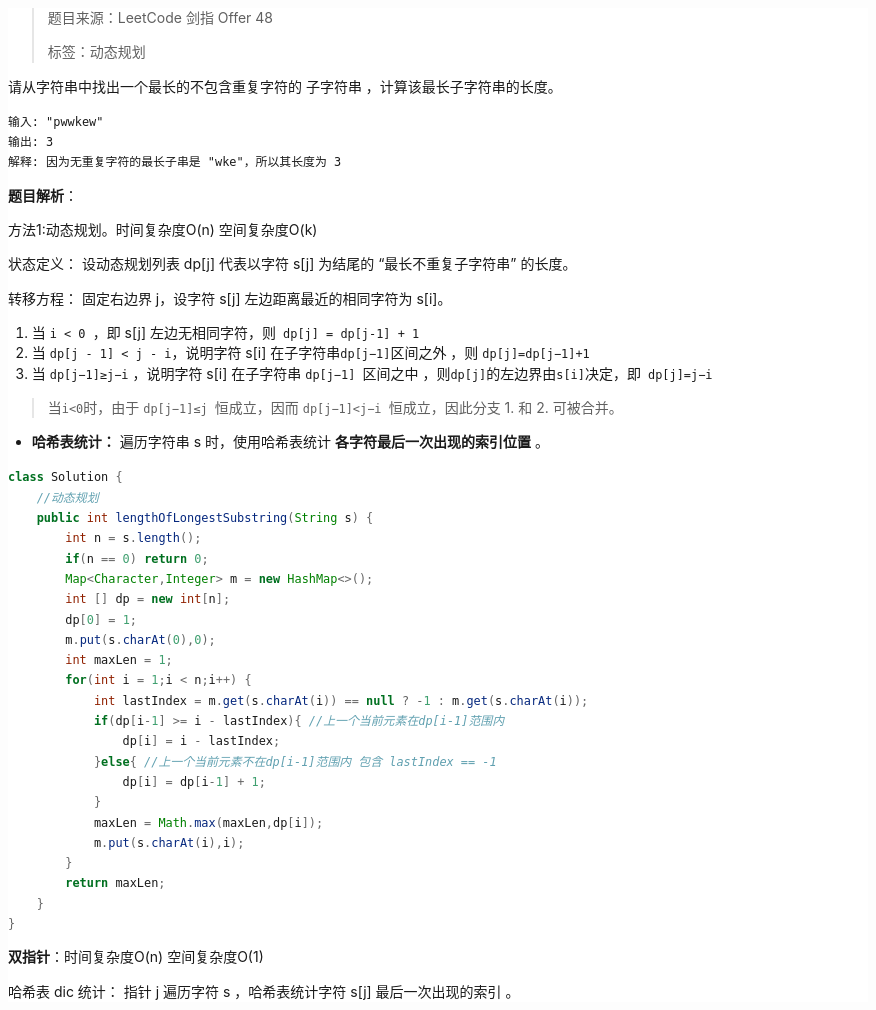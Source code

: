 > 题目来源：LeetCode 剑指 Offer 48
>
> 标签：动态规划

请从字符串中找出一个最长的不包含重复字符的 子字符串 ，计算该最长子字符串的长度。

```
输入: "pwwkew"
输出: 3
解释: 因为无重复字符的最长子串是 "wke"，所以其长度为 3
```

**题目解析**：

方法1:动态规划。时间复杂度O(n) 空间复杂度O(k)

状态定义： 设动态规划列表 dp[j] 代表以字符 s[j] 为结尾的 “最长不重复子字符串” 的长度。

转移方程： 固定右边界 j，设字符 s[j] 左边距离最近的相同字符为 s[i]。

1. 当 `i < 0 `，即 s[j] 左边无相同字符，则` dp[j] = dp[j-1] + 1`
2. 当 `dp[j - 1] < j - i`，说明字符 s[i] 在子字符串` dp[j−1] `区间之外 ，则 `dp[j]=dp[j−1]+1` 
3. 当 `dp[j−1]≥j−i` ，说明字符 s[i] 在子字符串 `dp[j−1] `区间之中 ，则` dp[j] `的左边界由` s[i] `决定，即` dp[j]=j−i`

> 当` i<0 `时，由于 `dp[j−1]≤j `恒成立，因而 `dp[j−1]<j−i `恒成立，因此分支 1. 和 2. 可被合并。

- **哈希表统计：** 遍历字符串 s 时，使用哈希表统计 **各字符最后一次出现的索引位置** 。

```java
class Solution {
    //动态规划
    public int lengthOfLongestSubstring(String s) {
        int n = s.length();
        if(n == 0) return 0;
        Map<Character,Integer> m = new HashMap<>();
        int [] dp = new int[n];
        dp[0] = 1;
        m.put(s.charAt(0),0);
        int maxLen = 1;
        for(int i = 1;i < n;i++) {
            int lastIndex = m.get(s.charAt(i)) == null ? -1 : m.get(s.charAt(i));
            if(dp[i-1] >= i - lastIndex){ //上一个当前元素在dp[i-1]范围内
                dp[i] = i - lastIndex;
            }else{ //上一个当前元素不在dp[i-1]范围内 包含 lastIndex == -1
                dp[i] = dp[i-1] + 1;
            }
            maxLen = Math.max(maxLen,dp[i]);
            m.put(s.charAt(i),i);
        }
        return maxLen;
    }
}
```

**双指针**：时间复杂度O(n) 空间复杂度O(1)

哈希表 dic 统计： 指针 j 遍历字符 s ，哈希表统计字符 s[j] 最后一次出现的索引 。
